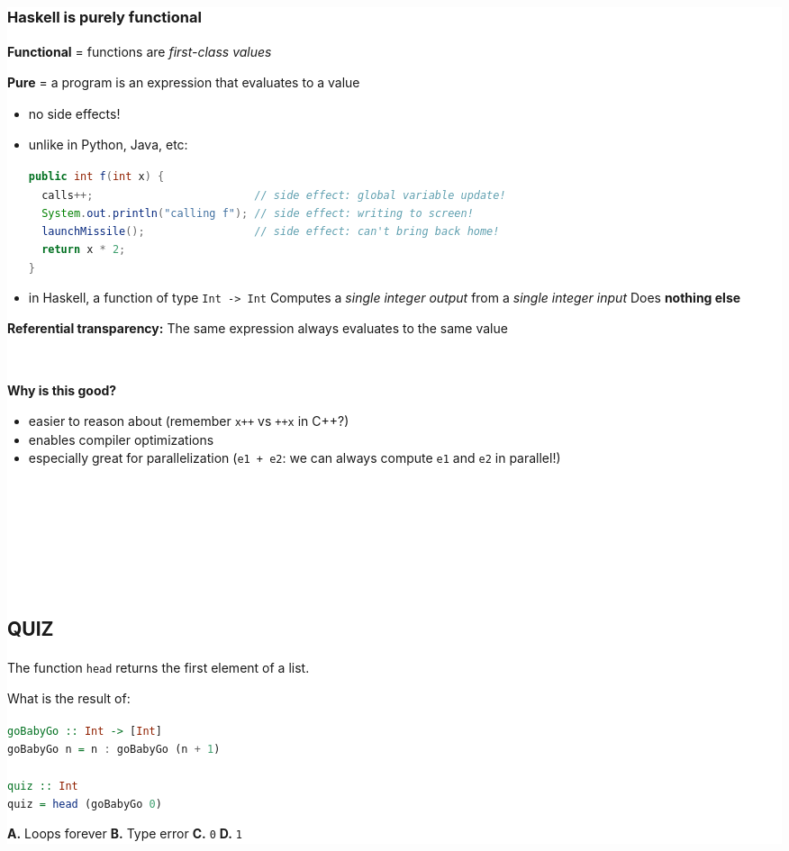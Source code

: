 ### Haskell is purely functional

**Functional** = functions are *first-class values*

**Pure** = a program is an expression that evaluates to a value

  * no side effects!
  
  * unlike in Python, Java, etc:
  
    ```java
    public int f(int x) {
      calls++;                         // side effect: global variable update!
      System.out.println("calling f"); // side effect: writing to screen!
      launchMissile();                 // side effect: can't bring back home!
      return x * 2;
    }
    ```

  * in Haskell, a function of type `Int -> Int`
    Computes a *single integer output* from a *single integer input*
    Does **nothing else**
  
**Referential transparency:** The same expression always evaluates to the same value



<br>
  
**Why is this good?**

  * easier to reason about (remember `x++` vs `++x` in C++?)
  * enables compiler optimizations 
  * especially great for parallelization (`e1 + e2`: we can always compute `e1` and `e2` in parallel!)
  
<br>
<br>
<br>
<br>
<br>
<br>

## QUIZ 

The function `head` returns the first element of a list.

What is the result of:

```haskell
goBabyGo :: Int -> [Int]
goBabyGo n = n : goBabyGo (n + 1)

quiz :: Int
quiz = head (goBabyGo 0)
```

**A.** Loops forever
**B.** Type error
**C.** `0`
**D.** `1`
